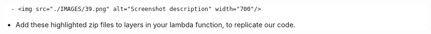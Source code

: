       - <img src="./IMAGES/39.png" alt="Screenshot description" width="700"/> 
   - Add these highlighted zip files to layers in your lambda function, to replicate our code.
